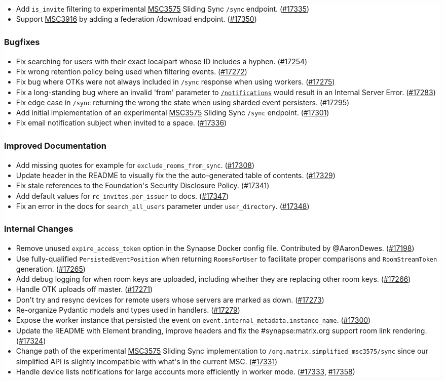 - Add `is_invite` filtering to experimental [MSC3575](https://github.com/matrix-org/matrix-spec-proposals/pull/3575) Sliding Sync `/sync` endpoint. ([\#17335](https://github.com/element-hq/synapse/issues/17335))
- Support [MSC3916](https://github.com/matrix-org/matrix-spec-proposals/blob/main/proposals/3916-authentication-for-media.md) by adding a federation /download endpoint. ([\#17350](https://github.com/element-hq/synapse/issues/17350))

### Bugfixes

- Fix searching for users with their exact localpart whose ID includes a hyphen. ([\#17254](https://github.com/element-hq/synapse/issues/17254))
- Fix wrong retention policy being used when filtering events. ([\#17272](https://github.com/element-hq/synapse/issues/17272))
- Fix bug where OTKs were not always included in `/sync` response when using workers. ([\#17275](https://github.com/element-hq/synapse/issues/17275))
- Fix a long-standing bug where an invalid 'from' parameter to [`/notifications`](https://spec.matrix.org/v1.10/client-server-api/#get_matrixclientv3notifications) would result in an Internal Server Error. ([\#17283](https://github.com/element-hq/synapse/issues/17283))
- Fix edge case in `/sync` returning the wrong the state when using sharded event persisters. ([\#17295](https://github.com/element-hq/synapse/issues/17295))
- Add initial implementation of an experimental [MSC3575](https://github.com/matrix-org/matrix-spec-proposals/pull/3575) Sliding Sync `/sync` endpoint. ([\#17301](https://github.com/element-hq/synapse/issues/17301))
- Fix email notification subject when invited to a space. ([\#17336](https://github.com/element-hq/synapse/issues/17336))

### Improved Documentation

- Add missing quotes for example for `exclude_rooms_from_sync`. ([\#17308](https://github.com/element-hq/synapse/issues/17308))
- Update header in the README to visually fix the the auto-generated table of contents. ([\#17329](https://github.com/element-hq/synapse/issues/17329))
- Fix stale references to the Foundation's Security Disclosure Policy. ([\#17341](https://github.com/element-hq/synapse/issues/17341))
- Add default values for `rc_invites.per_issuer` to docs. ([\#17347](https://github.com/element-hq/synapse/issues/17347))
- Fix an error in the docs for `search_all_users` parameter under `user_directory`. ([\#17348](https://github.com/element-hq/synapse/issues/17348))

### Internal Changes

- Remove unused `expire_access_token` option in the Synapse Docker config file. Contributed by @AaronDewes. ([\#17198](https://github.com/element-hq/synapse/issues/17198))
- Use fully-qualified `PersistedEventPosition` when returning `RoomsForUser` to facilitate proper comparisons and `RoomStreamToken` generation. ([\#17265](https://github.com/element-hq/synapse/issues/17265))
- Add debug logging for when room keys are uploaded, including whether they are replacing other room keys. ([\#17266](https://github.com/element-hq/synapse/issues/17266))
- Handle OTK uploads off master. ([\#17271](https://github.com/element-hq/synapse/issues/17271))
- Don't try and resync devices for remote users whose servers are marked as down. ([\#17273](https://github.com/element-hq/synapse/issues/17273))
- Re-organize Pydantic models and types used in handlers. ([\#17279](https://github.com/element-hq/synapse/issues/17279))
- Expose the worker instance that persisted the event on `event.internal_metadata.instance_name`. ([\#17300](https://github.com/element-hq/synapse/issues/17300))
- Update the README with Element branding, improve headers and fix the #synapse:matrix.org support room link rendering. ([\#17324](https://github.com/element-hq/synapse/issues/17324))
- Change path of the experimental [MSC3575](https://github.com/matrix-org/matrix-spec-proposals/pull/3575) Sliding Sync implementation to `/org.matrix.simplified_msc3575/sync` since our simplified API is slightly incompatible with what's in the current MSC. ([\#17331](https://github.com/element-hq/synapse/issues/17331))
- Handle device lists notifications for large accounts more efficiently in worker mode. ([\#17333](https://github.com/element-hq/synapse/issues/17333), [\#17358](https://github.com/element-hq/synapse/issues/17358))